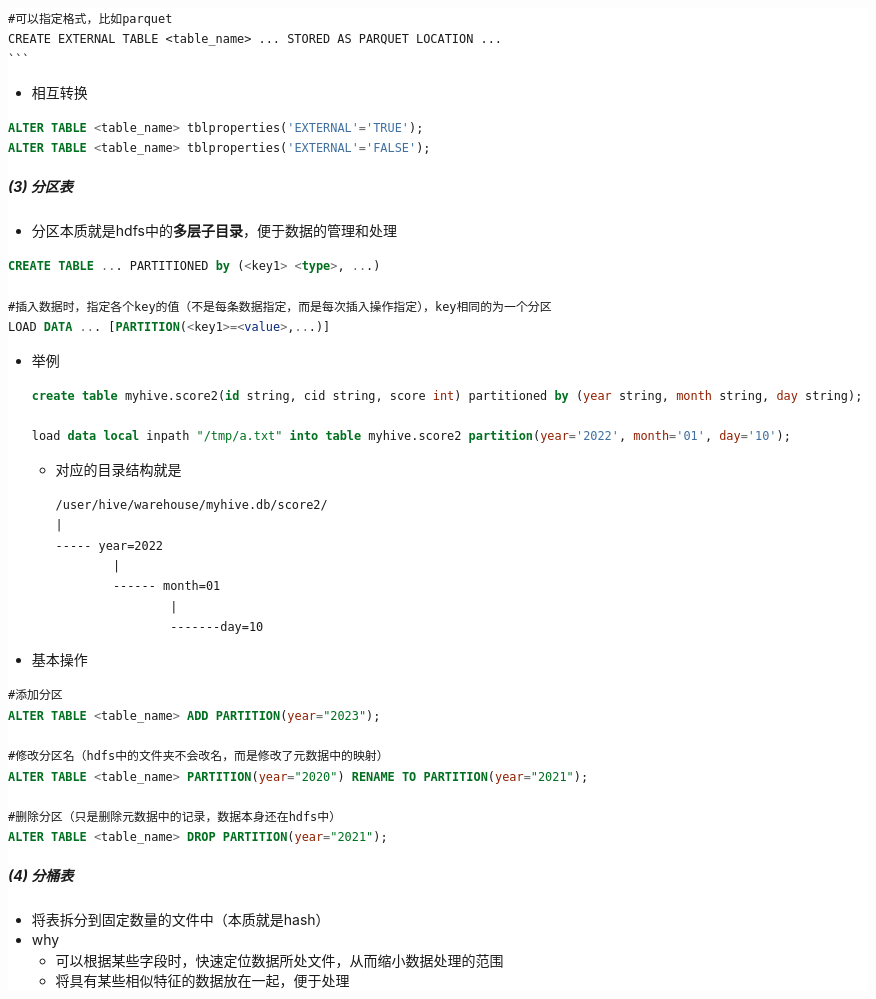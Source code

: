     #可以指定格式，比如parquet
    CREATE EXTERNAL TABLE <table_name> ... STORED AS PARQUET LOCATION ...
    ```
    
* 相互转换
```SQL
ALTER TABLE <table_name> tblproperties('EXTERNAL'='TRUE');
ALTER TABLE <table_name> tblproperties('EXTERNAL'='FALSE');
```

##### (3) 分区表

* 分区本质就是hdfs中的**多层子目录**，便于数据的管理和处理
```SQL
CREATE TABLE ... PARTITIONED by (<key1> <type>, ...)

#插入数据时，指定各个key的值（不是每条数据指定，而是每次插入操作指定），key相同的为一个分区
LOAD DATA ... [PARTITION(<key1>=<value>,...)]
```

* 举例
    ```SQL
    create table myhive.score2(id string, cid string, score int) partitioned by (year string, month string, day string);

    load data local inpath "/tmp/a.txt" into table myhive.score2 partition(year='2022', month='01', day='10');
    ```
    * 对应的目录结构就是

        ```
        /user/hive/warehouse/myhive.db/score2/
        |
        ----- year=2022
                |
                ------ month=01
                        |
                        -------day=10
        ```

* 基本操作
```SQL
#添加分区
ALTER TABLE <table_name> ADD PARTITION(year="2023");

#修改分区名（hdfs中的文件夹不会改名，而是修改了元数据中的映射）
ALTER TABLE <table_name> PARTITION(year="2020") RENAME TO PARTITION(year="2021");

#删除分区（只是删除元数据中的记录，数据本身还在hdfs中）
ALTER TABLE <table_name> DROP PARTITION(year="2021");
```

##### (4) 分桶表
* 将表拆分到固定数量的文件中（本质就是hash）
* why
    * 可以根据某些字段时，快速定位数据所处文件，从而缩小数据处理的范围
    * 将具有某些相似特征的数据放在一起，便于处理
